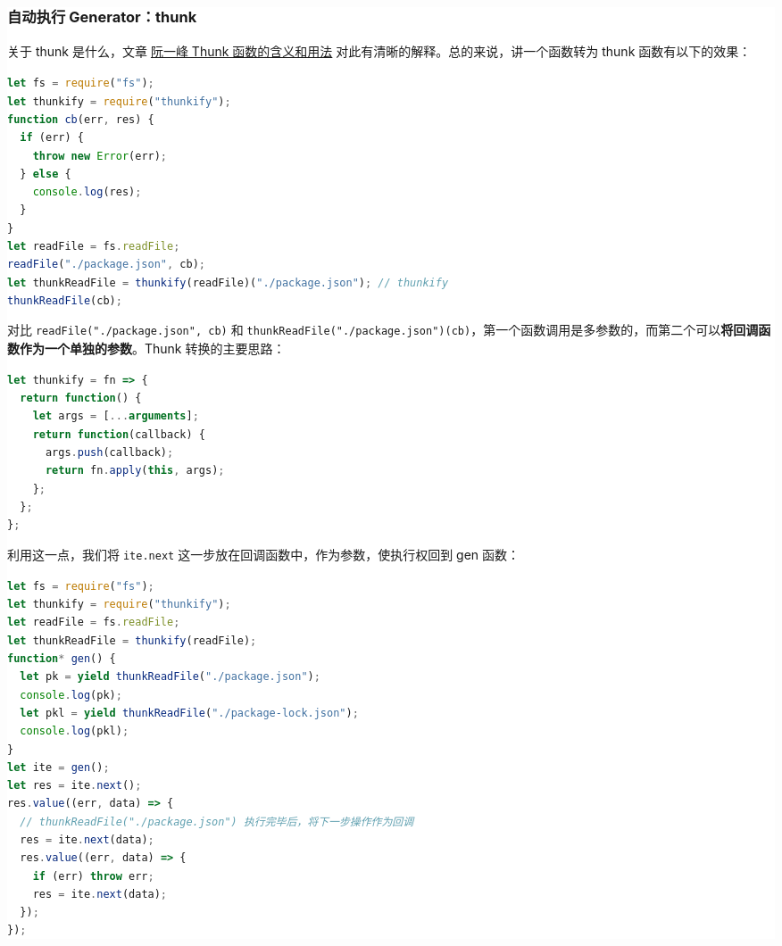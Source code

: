 ### 自动执行 Generator：thunk

关于 thunk 是什么，文章 [阮一峰 Thunk 函数的含义和用法](http://www.ruanyifeng.com/blog/2015/05/thunk.html) 对此有清晰的解释。总的来说，讲一个函数转为 thunk 函数有以下的效果：

```js
let fs = require("fs");
let thunkify = require("thunkify");
function cb(err, res) {
  if (err) {
    throw new Error(err);
  } else {
    console.log(res);
  }
}
let readFile = fs.readFile;
readFile("./package.json", cb);
let thunkReadFile = thunkify(readFile)("./package.json"); // thunkify
thunkReadFile(cb);
```

对比 `readFile("./package.json", cb)` 和 `thunkReadFile("./package.json")(cb)`，第一个函数调用是多参数的，而第二个可以**将回调函数作为一个单独的参数**。Thunk 转换的主要思路：

```js
let thunkify = fn => {
  return function() {
    let args = [...arguments];
    return function(callback) {
      args.push(callback);
      return fn.apply(this, args);
    };
  };
};
```

利用这一点，我们将 `ite.next` 这一步放在回调函数中，作为参数，使执行权回到 gen 函数：

```js
let fs = require("fs");
let thunkify = require("thunkify");
let readFile = fs.readFile;
let thunkReadFile = thunkify(readFile);
function* gen() {
  let pk = yield thunkReadFile("./package.json");
  console.log(pk);
  let pkl = yield thunkReadFile("./package-lock.json");
  console.log(pkl);
}
let ite = gen();
let res = ite.next();
res.value((err, data) => {
  // thunkReadFile("./package.json") 执行完毕后，将下一步操作作为回调
  res = ite.next(data);
  res.value((err, data) => {
    if (err) throw err;
    res = ite.next(data);
  });
});
```
